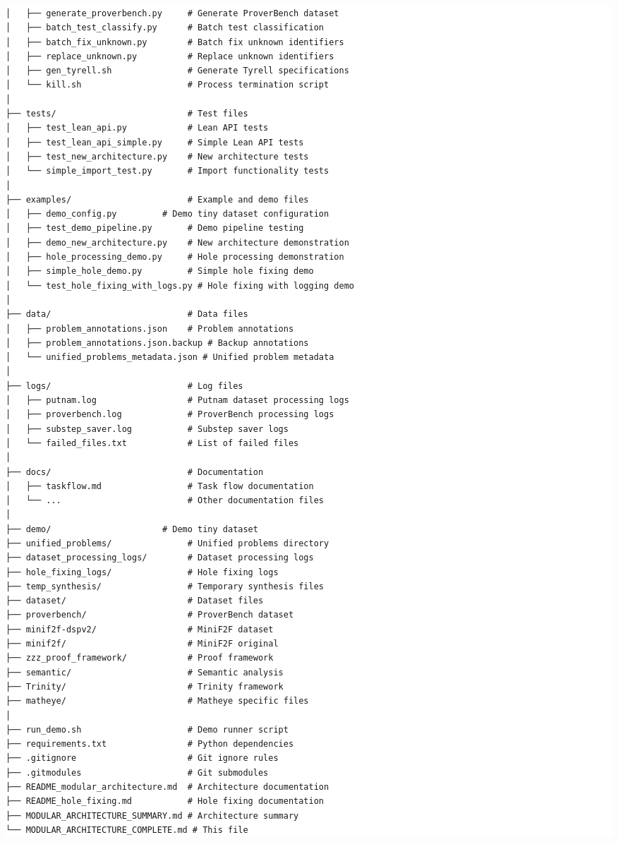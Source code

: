 ```
│   ├── generate_proverbench.py     # Generate ProverBench dataset
│   ├── batch_test_classify.py      # Batch test classification
│   ├── batch_fix_unknown.py        # Batch fix unknown identifiers
│   ├── replace_unknown.py          # Replace unknown identifiers
│   ├── gen_tyrell.sh               # Generate Tyrell specifications
│   └── kill.sh                     # Process termination script
│
├── tests/                          # Test files
│   ├── test_lean_api.py            # Lean API tests
│   ├── test_lean_api_simple.py     # Simple Lean API tests
│   ├── test_new_architecture.py    # New architecture tests
│   └── simple_import_test.py       # Import functionality tests
│
├── examples/                       # Example and demo files
│   ├── demo_config.py         # Demo tiny dataset configuration
│   ├── test_demo_pipeline.py       # Demo pipeline testing
│   ├── demo_new_architecture.py    # New architecture demonstration
│   ├── hole_processing_demo.py     # Hole processing demonstration
│   ├── simple_hole_demo.py         # Simple hole fixing demo
│   └── test_hole_fixing_with_logs.py # Hole fixing with logging demo
│
├── data/                           # Data files
│   ├── problem_annotations.json    # Problem annotations
│   ├── problem_annotations.json.backup # Backup annotations
│   └── unified_problems_metadata.json # Unified problem metadata
│
├── logs/                           # Log files
│   ├── putnam.log                  # Putnam dataset processing logs
│   ├── proverbench.log             # ProverBench processing logs
│   ├── substep_saver.log           # Substep saver logs
│   └── failed_files.txt            # List of failed files
│
├── docs/                           # Documentation
│   ├── taskflow.md                 # Task flow documentation
│   └── ...                         # Other documentation files
│
├── demo/                      # Demo tiny dataset
├── unified_problems/               # Unified problems directory
├── dataset_processing_logs/        # Dataset processing logs
├── hole_fixing_logs/               # Hole fixing logs
├── temp_synthesis/                 # Temporary synthesis files
├── dataset/                        # Dataset files
├── proverbench/                    # ProverBench dataset
├── minif2f-dspv2/                  # MiniF2F dataset
├── minif2f/                        # MiniF2F original
├── zzz_proof_framework/            # Proof framework
├── semantic/                       # Semantic analysis
├── Trinity/                        # Trinity framework
├── matheye/                        # Matheye specific files
│
├── run_demo.sh                     # Demo runner script
├── requirements.txt                # Python dependencies
├── .gitignore                      # Git ignore rules
├── .gitmodules                     # Git submodules
├── README_modular_architecture.md  # Architecture documentation
├── README_hole_fixing.md           # Hole fixing documentation
├── MODULAR_ARCHITECTURE_SUMMARY.md # Architecture summary
└── MODULAR_ARCHITECTURE_COMPLETE.md # This file
```
